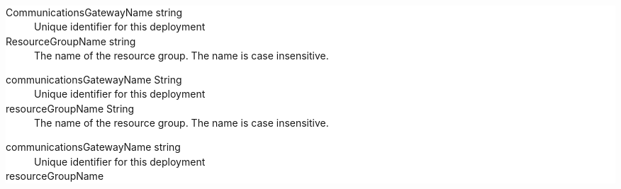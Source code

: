 <div>
<pulumi-choosable type="language" values="go">
<dl class="resources-properties"><dt class="property-required property-replacement"
            title="Required">
        <span id="communicationsgatewayname_go">
<a data-swiftype-name="resource-property" data-swiftype-type="text" href="#communicationsgatewayname_go" style="color: inherit; text-decoration: inherit;">Communications<wbr>Gateway<wbr>Name</a>
</span>
        <span class="property-indicator"></span>
        <span class="property-type">string</span>
    </dt>
    <dd>Unique identifier for this deployment</dd><dt class="property-required property-replacement"
            title="Required">
        <span id="resourcegroupname_go">
<a data-swiftype-name="resource-property" data-swiftype-type="text" href="#resourcegroupname_go" style="color: inherit; text-decoration: inherit;">Resource<wbr>Group<wbr>Name</a>
</span>
        <span class="property-indicator"></span>
        <span class="property-type">string</span>
    </dt>
    <dd>The name of the resource group. The name is case insensitive.</dd></dl>
</pulumi-choosable>
</div>

<div>
<pulumi-choosable type="language" values="java">
<dl class="resources-properties"><dt class="property-required property-replacement"
            title="Required">
        <span id="communicationsgatewayname_java">
<a data-swiftype-name="resource-property" data-swiftype-type="text" href="#communicationsgatewayname_java" style="color: inherit; text-decoration: inherit;">communications<wbr>Gateway<wbr>Name</a>
</span>
        <span class="property-indicator"></span>
        <span class="property-type">String</span>
    </dt>
    <dd>Unique identifier for this deployment</dd><dt class="property-required property-replacement"
            title="Required">
        <span id="resourcegroupname_java">
<a data-swiftype-name="resource-property" data-swiftype-type="text" href="#resourcegroupname_java" style="color: inherit; text-decoration: inherit;">resource<wbr>Group<wbr>Name</a>
</span>
        <span class="property-indicator"></span>
        <span class="property-type">String</span>
    </dt>
    <dd>The name of the resource group. The name is case insensitive.</dd></dl>
</pulumi-choosable>
</div>

<div>
<pulumi-choosable type="language" values="javascript,typescript">
<dl class="resources-properties"><dt class="property-required property-replacement"
            title="Required">
        <span id="communicationsgatewayname_nodejs">
<a data-swiftype-name="resource-property" data-swiftype-type="text" href="#communicationsgatewayname_nodejs" style="color: inherit; text-decoration: inherit;">communications<wbr>Gateway<wbr>Name</a>
</span>
        <span class="property-indicator"></span>
        <span class="property-type">string</span>
    </dt>
    <dd>Unique identifier for this deployment</dd><dt class="property-required property-replacement"
            title="Required">
        <span id="resourcegroupname_nodejs">
<a data-swiftype-name="resource-property" data-swiftype-type="text" href="#resourcegroupname_nodejs" style="color: inherit; text-decoration: inherit;">resource<wbr>Group<wbr>Name</a>